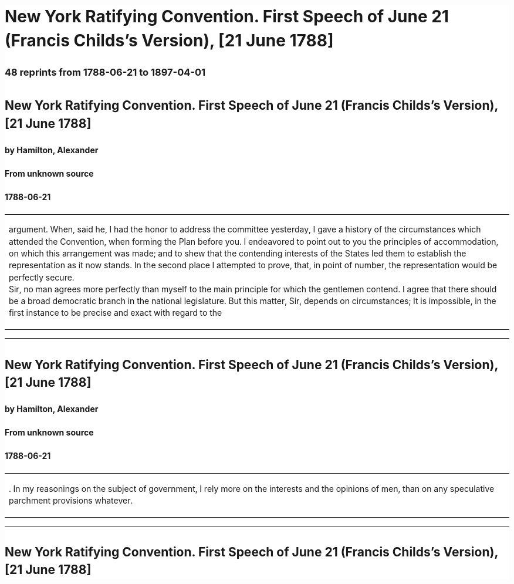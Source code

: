 
# New York Ratifying Convention. First Speech of June 21 (Francis Childs’s Version), [21 June 1788]

### 48 reprints from 1788-06-21 to 1897-04-01

## New York Ratifying Convention. First Speech of June 21 (Francis Childs’s Version), [21 June 1788]

#### by Hamilton, Alexander

#### From unknown source

#### 1788-06-21

<table style="width: 100%;"><tr><td style="width: 50%">

 argument. When, said he, I had the honor to address the committee yesterday, I gave a history of the circumstances which attended the Convention, when forming the Plan before you. I endeavored to point out to you the principles of accommodation, on which this arrangement was made; and to shew that the contending interests of the States led them to establish the representation as it now stands. In the second place I attempted to prove, that, in point of number, the representation would be perfectly secure.  
Sir, no man agrees more perfectly than myself to the main principle for which the gentlemen contend. I agree that there should be a broad democratic branch in the national legislature. But this matter, Sir, depends on circumstances; It is impossible, in the first instance to be precise and exact with regard to the 
</td></tr></table>

---

## New York Ratifying Convention. First Speech of June 21 (Francis Childs’s Version), [21 June 1788]

#### by Hamilton, Alexander

#### From unknown source

#### 1788-06-21

<table style="width: 100%;"><tr><td style="width: 50%">

. In my reasonings on the subject of government, I rely more on the interests and the opinions of men, than on any speculative parchment provisions whatever.
</td></tr></table>

---

## New York Ratifying Convention. First Speech of June 21 (Francis Childs’s Version), [21 June 1788]
